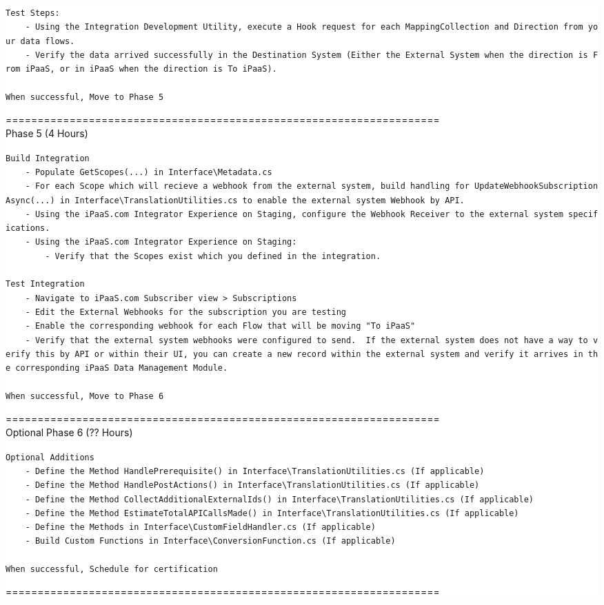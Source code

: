 	Test Steps:
		- Using the Integration Development Utility, execute a Hook request for each MappingCollection and Direction from your data flows.
		- Verify the data arrived successfully in the Destination System (Either the External System when the direction is From iPaaS, or in iPaaS when the direction is To iPaaS).

	When successful, Move to Phase 5

====================================================================  
Phase 5 (4 Hours)

	Build Integration
		- Populate GetScopes(...) in Interface\Metadata.cs
		- For each Scope which will recieve a webhook from the external system, build handling for UpdateWebhookSubscriptionAsync(...) in Interface\TranslationUtilities.cs to enable the external system Webhook by API.
		- Using the iPaaS.com Integrator Experience on Staging, configure the Webhook Receiver to the external system specifications.
		- Using the iPaaS.com Integrator Experience on Staging: 
			- Verify that the Scopes exist which you defined in the integration.
		
	Test Integration
		- Navigate to iPaaS.com Subscriber view > Subscriptions
		- Edit the External Webhooks for the subscription you are testing
		- Enable the corresponding webhook for each Flow that will be moving "To iPaaS"
		- Verify that the external system webhooks were configured to send.  If the external system does not have a way to verify this by API or within their UI, you can create a new record within the external system and verify it arrives in the corresponding iPaaS Data Management Module.
		
	When successful, Move to Phase 6
	
====================================================================  
Optional Phase 6 (?? Hours)

	Optional Additions
		- Define the Method HandlePrerequisite() in Interface\TranslationUtilities.cs (If applicable)
		- Define the Method HandlePostActions() in Interface\TranslationUtilities.cs (If applicable)
		- Define the Method CollectAdditionalExternalIds() in Interface\TranslationUtilities.cs (If applicable)
		- Define the Method EstimateTotalAPICallsMade() in Interface\TranslationUtilities.cs (If applicable)
		- Define the Methods in Interface\CustomFieldHandler.cs (If applicable)
		- Build Custom Functions in Interface\ConversionFunction.cs (If applicable)

	When successful, Schedule for certification
	
====================================================================  

